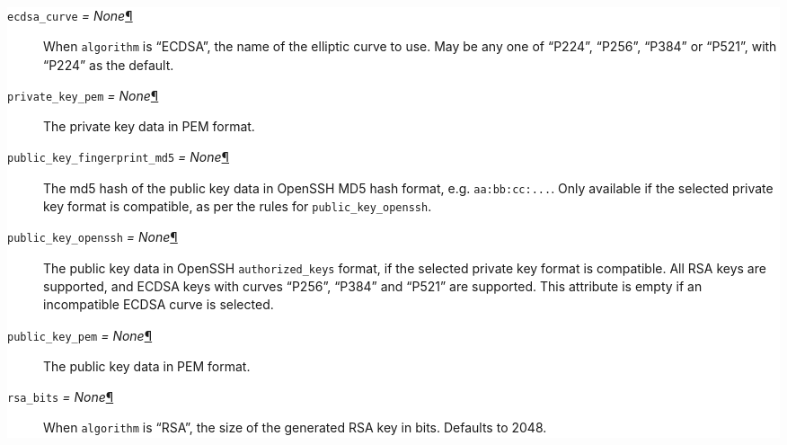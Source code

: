 <dl class="attribute">
<dt id="pulumi_tls.PrivateKey.ecdsa_curve">
<code class="sig-name descname">ecdsa_curve</code><em class="property"> = None</em><a class="headerlink" href="#pulumi_tls.PrivateKey.ecdsa_curve" title="Permalink to this definition">¶</a></dt>
<dd><p>When <code class="docutils literal notranslate"><span class="pre">algorithm</span></code> is “ECDSA”, the name of the elliptic
curve to use. May be any one of “P224”, “P256”, “P384” or “P521”, with “P224” as the
default.</p>
</dd></dl>

<dl class="attribute">
<dt id="pulumi_tls.PrivateKey.private_key_pem">
<code class="sig-name descname">private_key_pem</code><em class="property"> = None</em><a class="headerlink" href="#pulumi_tls.PrivateKey.private_key_pem" title="Permalink to this definition">¶</a></dt>
<dd><p>The private key data in PEM format.</p>
</dd></dl>

<dl class="attribute">
<dt id="pulumi_tls.PrivateKey.public_key_fingerprint_md5">
<code class="sig-name descname">public_key_fingerprint_md5</code><em class="property"> = None</em><a class="headerlink" href="#pulumi_tls.PrivateKey.public_key_fingerprint_md5" title="Permalink to this definition">¶</a></dt>
<dd><p>The md5 hash of the public key data in
OpenSSH MD5 hash format, e.g. <code class="docutils literal notranslate"><span class="pre">aa:bb:cc:...</span></code>. Only available if the
selected private key format is compatible, as per the rules for
<code class="docutils literal notranslate"><span class="pre">public_key_openssh</span></code>.</p>
</dd></dl>

<dl class="attribute">
<dt id="pulumi_tls.PrivateKey.public_key_openssh">
<code class="sig-name descname">public_key_openssh</code><em class="property"> = None</em><a class="headerlink" href="#pulumi_tls.PrivateKey.public_key_openssh" title="Permalink to this definition">¶</a></dt>
<dd><p>The public key data in OpenSSH <code class="docutils literal notranslate"><span class="pre">authorized_keys</span></code>
format, if the selected private key format is compatible. All RSA keys
are supported, and ECDSA keys with curves “P256”, “P384” and “P521”
are supported. This attribute is empty if an incompatible ECDSA curve
is selected.</p>
</dd></dl>

<dl class="attribute">
<dt id="pulumi_tls.PrivateKey.public_key_pem">
<code class="sig-name descname">public_key_pem</code><em class="property"> = None</em><a class="headerlink" href="#pulumi_tls.PrivateKey.public_key_pem" title="Permalink to this definition">¶</a></dt>
<dd><p>The public key data in PEM format.</p>
</dd></dl>

<dl class="attribute">
<dt id="pulumi_tls.PrivateKey.rsa_bits">
<code class="sig-name descname">rsa_bits</code><em class="property"> = None</em><a class="headerlink" href="#pulumi_tls.PrivateKey.rsa_bits" title="Permalink to this definition">¶</a></dt>
<dd><p>When <code class="docutils literal notranslate"><span class="pre">algorithm</span></code> is “RSA”, the size of the generated
RSA key in bits. Defaults to 2048.</p>
</dd></dl>
